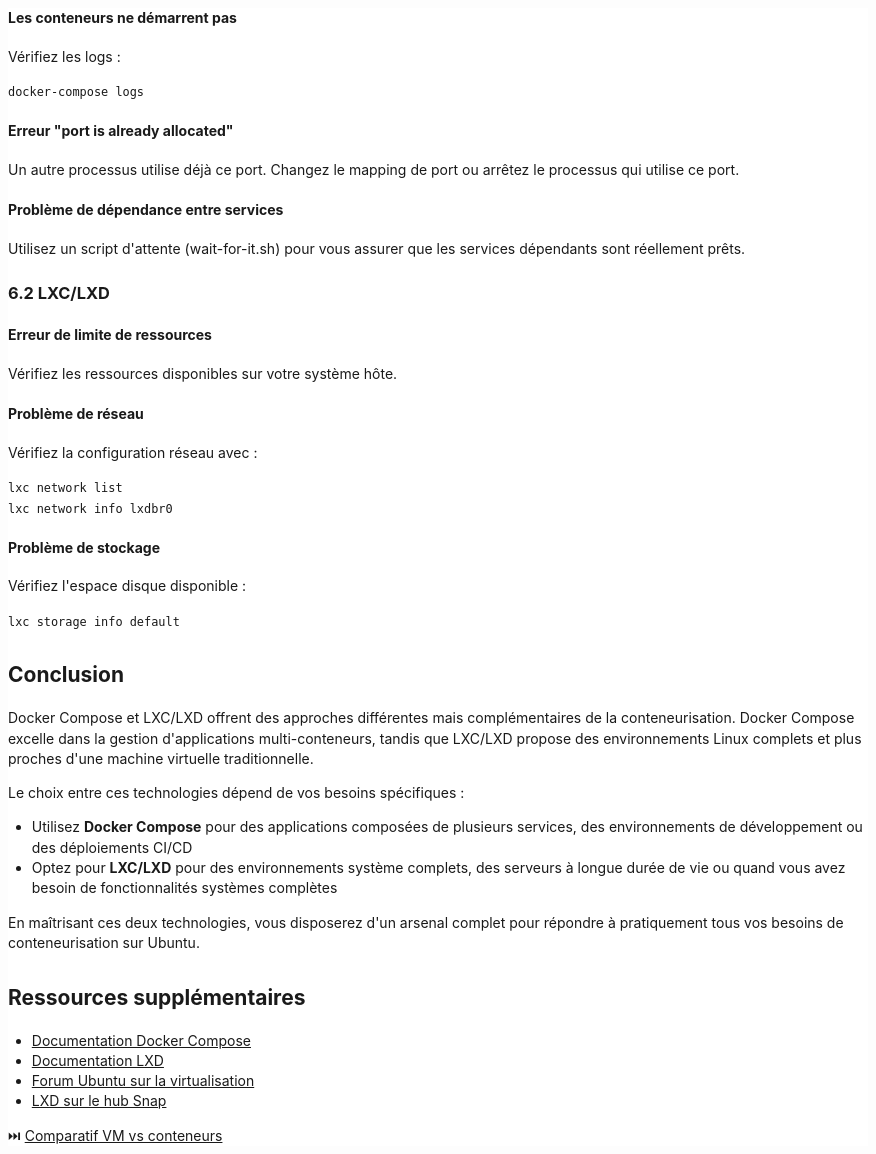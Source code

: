 #### Les conteneurs ne démarrent pas
Vérifiez les logs :
```bash
docker-compose logs
```

#### Erreur "port is already allocated"
Un autre processus utilise déjà ce port. Changez le mapping de port ou arrêtez le processus qui utilise ce port.

#### Problème de dépendance entre services
Utilisez un script d'attente (wait-for-it.sh) pour vous assurer que les services dépendants sont réellement prêts.

### 6.2 LXC/LXD

#### Erreur de limite de ressources
Vérifiez les ressources disponibles sur votre système hôte.

#### Problème de réseau
Vérifiez la configuration réseau avec :
```bash
lxc network list
lxc network info lxdbr0
```

#### Problème de stockage
Vérifiez l'espace disque disponible :
```bash
lxc storage info default
```

## Conclusion

Docker Compose et LXC/LXD offrent des approches différentes mais complémentaires de la conteneurisation. Docker Compose excelle dans la gestion d'applications multi-conteneurs, tandis que LXC/LXD propose des environnements Linux complets et plus proches d'une machine virtuelle traditionnelle.

Le choix entre ces technologies dépend de vos besoins spécifiques :
- Utilisez **Docker Compose** pour des applications composées de plusieurs services, des environnements de développement ou des déploiements CI/CD
- Optez pour **LXC/LXD** pour des environnements système complets, des serveurs à longue durée de vie ou quand vous avez besoin de fonctionnalités systèmes complètes

En maîtrisant ces deux technologies, vous disposerez d'un arsenal complet pour répondre à pratiquement tous vos besoins de conteneurisation sur Ubuntu.

## Ressources supplémentaires

- [Documentation Docker Compose](https://docs.docker.com/compose/)
- [Documentation LXD](https://linuxcontainers.org/lxd/documentation/)
- [Forum Ubuntu sur la virtualisation](https://discourse.ubuntu.com/c/server/virtualisation/148)
- [LXD sur le hub Snap](https://snapcraft.io/lxd)

⏭️ [Comparatif VM vs conteneurs](/05-serveurs-infrastructure/module-15-virtualisation-conteneurs/04-comparatif-vm-conteneurs.md)

